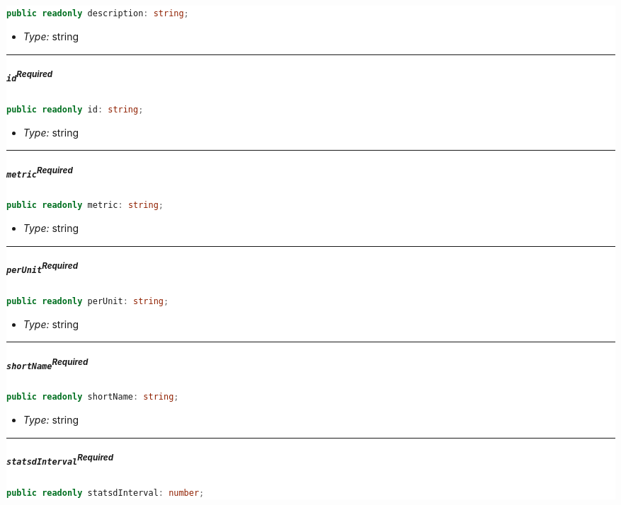 ```typescript
public readonly description: string;
```

- *Type:* string

---

##### `id`<sup>Required</sup> <a name="id" id="@cdktf/provider-datadog.metricMetadata.MetricMetadata.property.id"></a>

```typescript
public readonly id: string;
```

- *Type:* string

---

##### `metric`<sup>Required</sup> <a name="metric" id="@cdktf/provider-datadog.metricMetadata.MetricMetadata.property.metric"></a>

```typescript
public readonly metric: string;
```

- *Type:* string

---

##### `perUnit`<sup>Required</sup> <a name="perUnit" id="@cdktf/provider-datadog.metricMetadata.MetricMetadata.property.perUnit"></a>

```typescript
public readonly perUnit: string;
```

- *Type:* string

---

##### `shortName`<sup>Required</sup> <a name="shortName" id="@cdktf/provider-datadog.metricMetadata.MetricMetadata.property.shortName"></a>

```typescript
public readonly shortName: string;
```

- *Type:* string

---

##### `statsdInterval`<sup>Required</sup> <a name="statsdInterval" id="@cdktf/provider-datadog.metricMetadata.MetricMetadata.property.statsdInterval"></a>

```typescript
public readonly statsdInterval: number;
```
